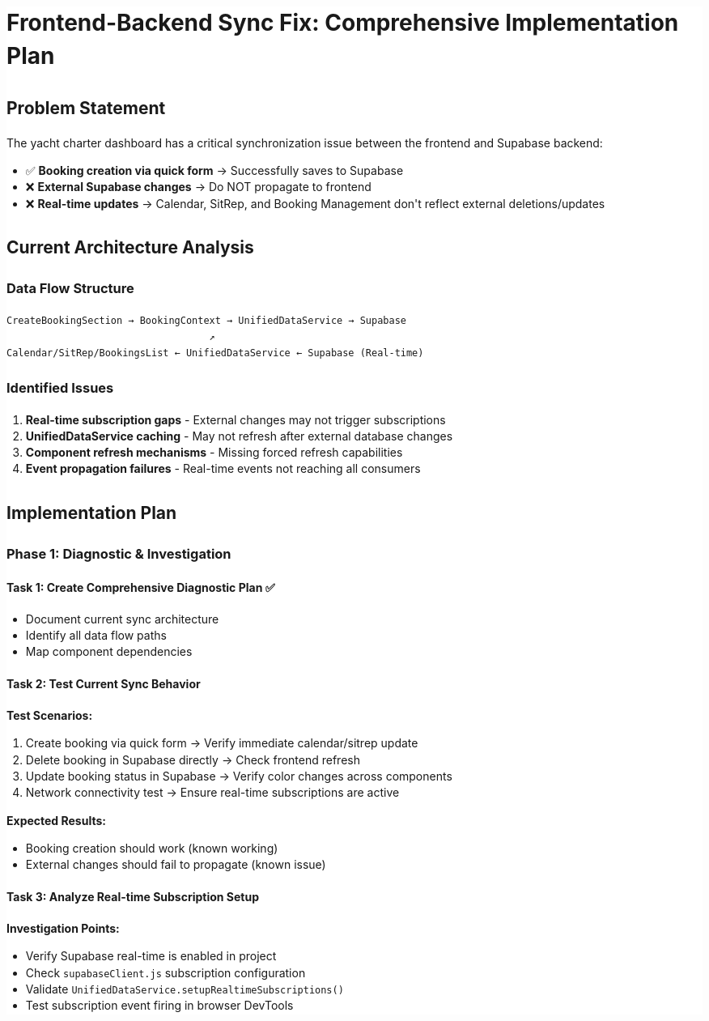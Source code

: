 # Frontend-Backend Sync Fix: Comprehensive Implementation Plan

## Problem Statement

The yacht charter dashboard has a critical synchronization issue between the frontend and Supabase backend:

- ✅ **Booking creation via quick form** → Successfully saves to Supabase
- ❌ **External Supabase changes** → Do NOT propagate to frontend
- ❌ **Real-time updates** → Calendar, SitRep, and Booking Management don't reflect external deletions/updates

## Current Architecture Analysis

### Data Flow Structure
```
CreateBookingSection → BookingContext → UnifiedDataService → Supabase
                                   ↗
Calendar/SitRep/BookingsList ← UnifiedDataService ← Supabase (Real-time)
```

### Identified Issues
1. **Real-time subscription gaps** - External changes may not trigger subscriptions
2. **UnifiedDataService caching** - May not refresh after external database changes
3. **Component refresh mechanisms** - Missing forced refresh capabilities
4. **Event propagation failures** - Real-time events not reaching all consumers

## Implementation Plan

### Phase 1: Diagnostic & Investigation

#### Task 1: Create Comprehensive Diagnostic Plan ✅
- Document current sync architecture
- Identify all data flow paths
- Map component dependencies

#### Task 2: Test Current Sync Behavior
**Test Scenarios:**
1. Create booking via quick form → Verify immediate calendar/sitrep update
2. Delete booking in Supabase directly → Check frontend refresh
3. Update booking status in Supabase → Verify color changes across components
4. Network connectivity test → Ensure real-time subscriptions are active

**Expected Results:**
- Booking creation should work (known working)
- External changes should fail to propagate (known issue)

#### Task 3: Analyze Real-time Subscription Setup
**Investigation Points:**
- Verify Supabase real-time is enabled in project
- Check `supabaseClient.js` subscription configuration
- Validate `UnifiedDataService.setupRealtimeSubscriptions()`
- Test subscription event firing in browser DevTools
